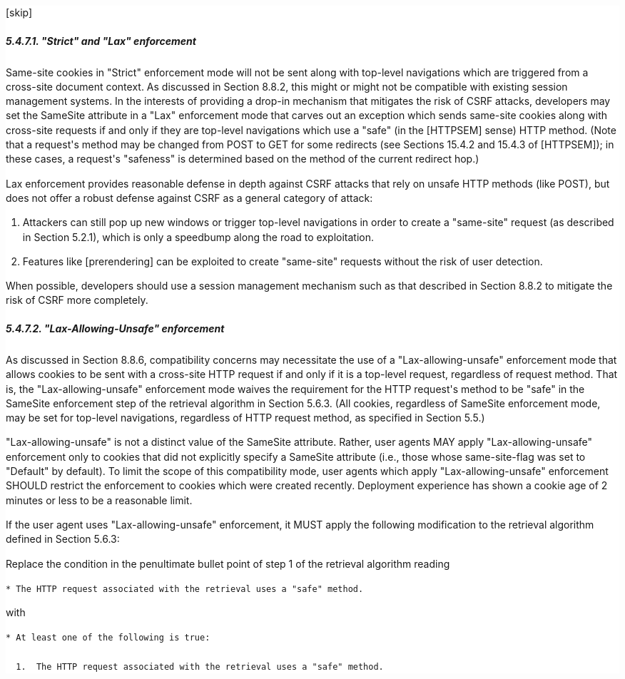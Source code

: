 [skip]

##### 5.4.7.1. "Strict" and "Lax" enforcement

Same-site cookies in "Strict" enforcement mode will not be sent along with top-level navigations which are triggered from a cross-site document context. As discussed in Section 8.8.2, this might or might not be compatible with existing session management systems. In the interests of providing a drop-in mechanism that mitigates the risk of CSRF attacks, developers may set the SameSite attribute in a "Lax" enforcement mode that carves out an exception which sends same-site cookies along with cross-site requests if and only if they are top-level navigations which use a "safe" (in the [HTTPSEM] sense) HTTP method. (Note that a request's method may be changed from POST to GET for some redirects (see Sections 15.4.2 and 15.4.3 of [HTTPSEM]); in these cases, a request's "safeness" is determined based on the method of the current redirect hop.)

Lax enforcement provides reasonable defense in depth against CSRF attacks that rely on unsafe HTTP methods (like POST), but does not offer a robust defense against CSRF as a general category of attack:

1.  Attackers can still pop up new windows or trigger top-level navigations in order to create a "same-site" request (as described in Section 5.2.1), which is only a speedbump along the road to exploitation.

2.  Features like <link rel='prerender'> [prerendering] can be exploited to create "same-site" requests without the risk of user detection.

When possible, developers should use a session management mechanism such as that described in Section 8.8.2 to mitigate the risk of CSRF more completely.

##### 5.4.7.2. "Lax-Allowing-Unsafe" enforcement

As discussed in Section 8.8.6, compatibility concerns may necessitate the use of a "Lax-allowing-unsafe" enforcement mode that allows cookies to be sent with a cross-site HTTP request if and only if it is a top-level request, regardless of request method. That is, the "Lax-allowing-unsafe" enforcement mode waives the requirement for the HTTP request's method to be "safe" in the SameSite enforcement step of the retrieval algorithm in Section 5.6.3.  (All cookies, regardless of SameSite enforcement mode, may be set for top-level navigations, regardless of HTTP request method, as specified in Section 5.5.)

"Lax-allowing-unsafe" is not a distinct value of the SameSite attribute. Rather, user agents MAY apply "Lax-allowing-unsafe" enforcement only to cookies that did not explicitly specify a SameSite attribute (i.e., those whose same-site-flag was set to "Default" by default). To limit the scope of this compatibility mode, user agents which apply "Lax-allowing-unsafe" enforcement SHOULD restrict the enforcement to cookies which were created recently.  Deployment experience has shown a cookie age of 2 minutes or less to be a reasonable limit.

If the user agent uses "Lax-allowing-unsafe" enforcement, it MUST apply the following modification to the retrieval algorithm defined in Section 5.6.3:

Replace the condition in the penultimate bullet point of step 1 of the retrieval algorithm reading

    * The HTTP request associated with the retrieval uses a "safe" method.

with

    * At least one of the following is true:

      1.  The HTTP request associated with the retrieval uses a "safe" method.
